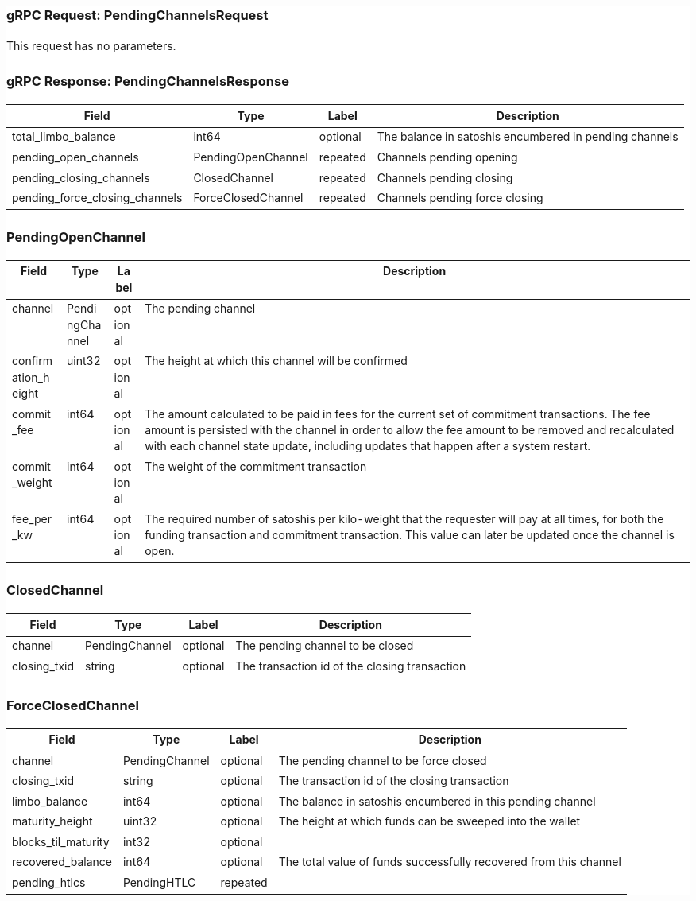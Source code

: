 ### gRPC Request: PendingChannelsRequest 



This request has no parameters.




### gRPC Response: PendingChannelsResponse 



Field | Type | Label | Description
----- | ---- | ----- | ----------- 
total_limbo_balance | int64 | optional | The balance in satoshis encumbered in pending channels 
pending_open_channels | PendingOpenChannel | repeated | Channels pending opening 
pending_closing_channels | ClosedChannel | repeated | Channels pending closing 
pending_force_closing_channels | ForceClosedChannel | repeated | Channels pending force closing 



### PendingOpenChannel


Field | Type | Label | Description
----- | ---- | ----- | ----------- 
channel | PendingChannel | optional | The pending channel 
confirmation_height | uint32 | optional | The height at which this channel will be confirmed 
commit_fee | int64 | optional | The amount calculated to be paid in fees for the current set of commitment transactions. The fee amount is persisted with the channel in order to allow the fee amount to be removed and recalculated with each channel state update, including updates that happen after a system restart. 
commit_weight | int64 | optional | The weight of the commitment transaction 
fee_per_kw | int64 | optional | The required number of satoshis per kilo-weight that the requester will pay at all times, for both the funding transaction and commitment transaction. This value can later be updated once the channel is open. 


### ClosedChannel


Field | Type | Label | Description
----- | ---- | ----- | ----------- 
channel | PendingChannel | optional | The pending channel to be closed 
closing_txid | string | optional | The transaction id of the closing transaction 


### ForceClosedChannel


Field | Type | Label | Description
----- | ---- | ----- | ----------- 
channel | PendingChannel | optional | The pending channel to be force closed 
closing_txid | string | optional | The transaction id of the closing transaction 
limbo_balance | int64 | optional | The balance in satoshis encumbered in this pending channel 
maturity_height | uint32 | optional | The height at which funds can be sweeped into the wallet 
blocks_til_maturity | int32 | optional |  
recovered_balance | int64 | optional | The total value of funds successfully recovered from this channel 
pending_htlcs | PendingHTLC | repeated |  
